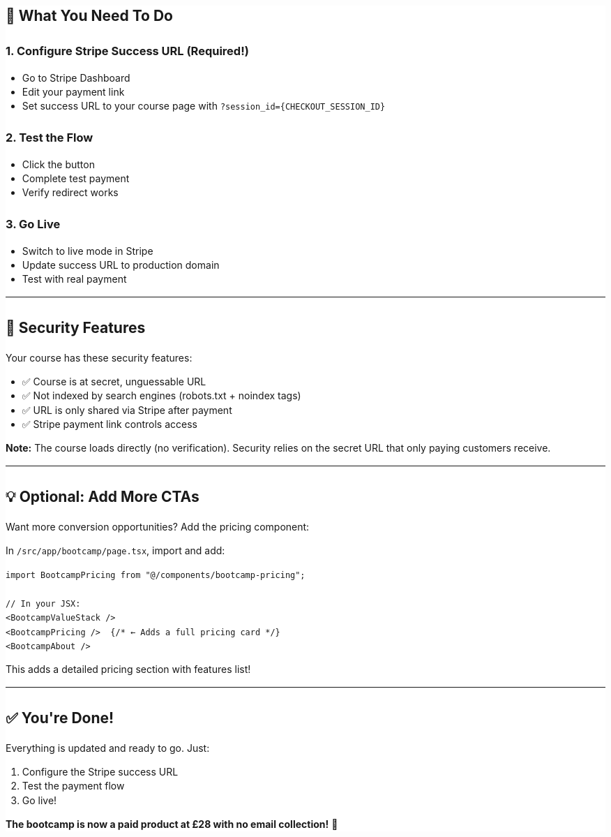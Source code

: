 
## 🎯 What You Need To Do

### 1. Configure Stripe Success URL (Required!)
- Go to Stripe Dashboard
- Edit your payment link
- Set success URL to your course page with `?session_id={CHECKOUT_SESSION_ID}`

### 2. Test the Flow
- Click the button
- Complete test payment
- Verify redirect works

### 3. Go Live
- Switch to live mode in Stripe
- Update success URL to production domain
- Test with real payment

---

## 🔐 Security Features

Your course has these security features:
- ✅ Course is at secret, unguessable URL
- ✅ Not indexed by search engines (robots.txt + noindex tags)
- ✅ URL is only shared via Stripe after payment
- ✅ Stripe payment link controls access

**Note:** The course loads directly (no verification). Security relies on the secret URL that only paying customers receive.

---

## 💡 Optional: Add More CTAs

Want more conversion opportunities? Add the pricing component:

In `/src/app/bootcamp/page.tsx`, import and add:

```tsx
import BootcampPricing from "@/components/bootcamp-pricing";

// In your JSX:
<BootcampValueStack />
<BootcampPricing />  {/* ← Adds a full pricing card */}
<BootcampAbout />
```

This adds a detailed pricing section with features list!

---

## ✅ You're Done!

Everything is updated and ready to go. Just:

1. Configure the Stripe success URL
2. Test the payment flow
3. Go live!

**The bootcamp is now a paid product at £28 with no email collection!** 🎉

